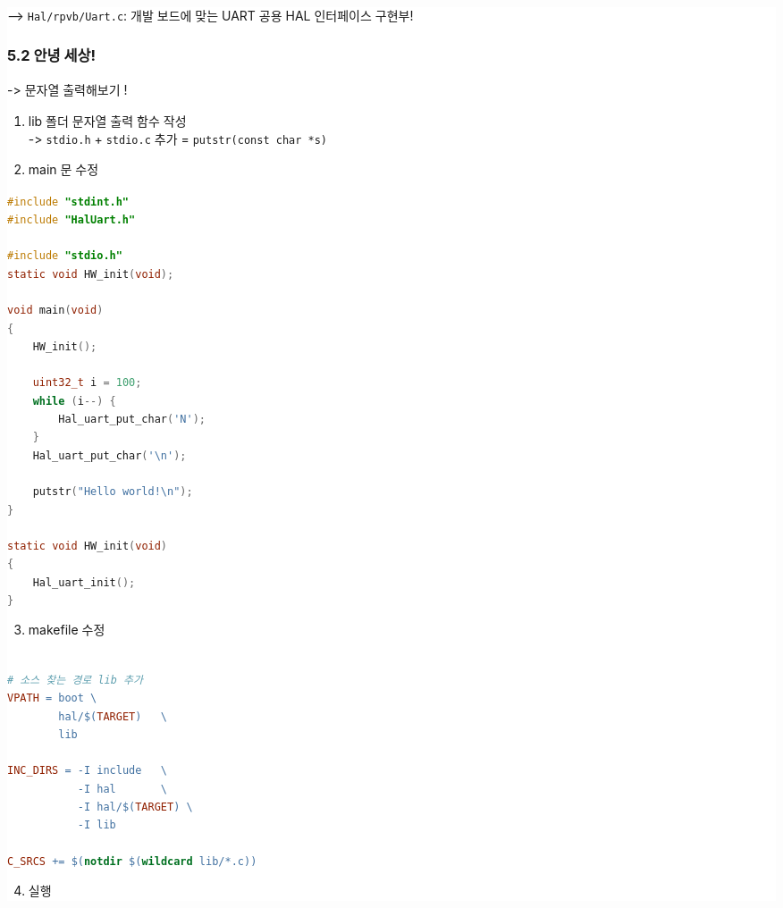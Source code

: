 --> `Hal/rpvb/Uart.c`: 개발 보드에 맞는 UART 공용 HAL 인터페이스 구현부!  

### 5.2 안녕 세상!  
-> 문자열 출력해보기 !  
1. lib 폴더 문자열 출력 함수 작성  
-> `stdio.h` + `stdio.c` 추가 = `putstr(const char *s)`

2. main 문 수정
```c
#include "stdint.h"
#include "HalUart.h"

#include "stdio.h"
static void HW_init(void);

void main(void)
{
    HW_init();

    uint32_t i = 100;
    while (i--) {
        Hal_uart_put_char('N');
    }
    Hal_uart_put_char('\n');

    putstr("Hello world!\n");
}

static void HW_init(void)
{
    Hal_uart_init();
} 
```  

3. makefile 수정
```Makefile

# 소스 찾는 경로 lib 추가
VPATH = boot \
		hal/$(TARGET)	\
		lib

INC_DIRS = -I include	\
		   -I hal		\
		   -I hal/$(TARGET)	\
		   -I lib

C_SRCS += $(notdir $(wildcard lib/*.c))
```  

4. 실행  
